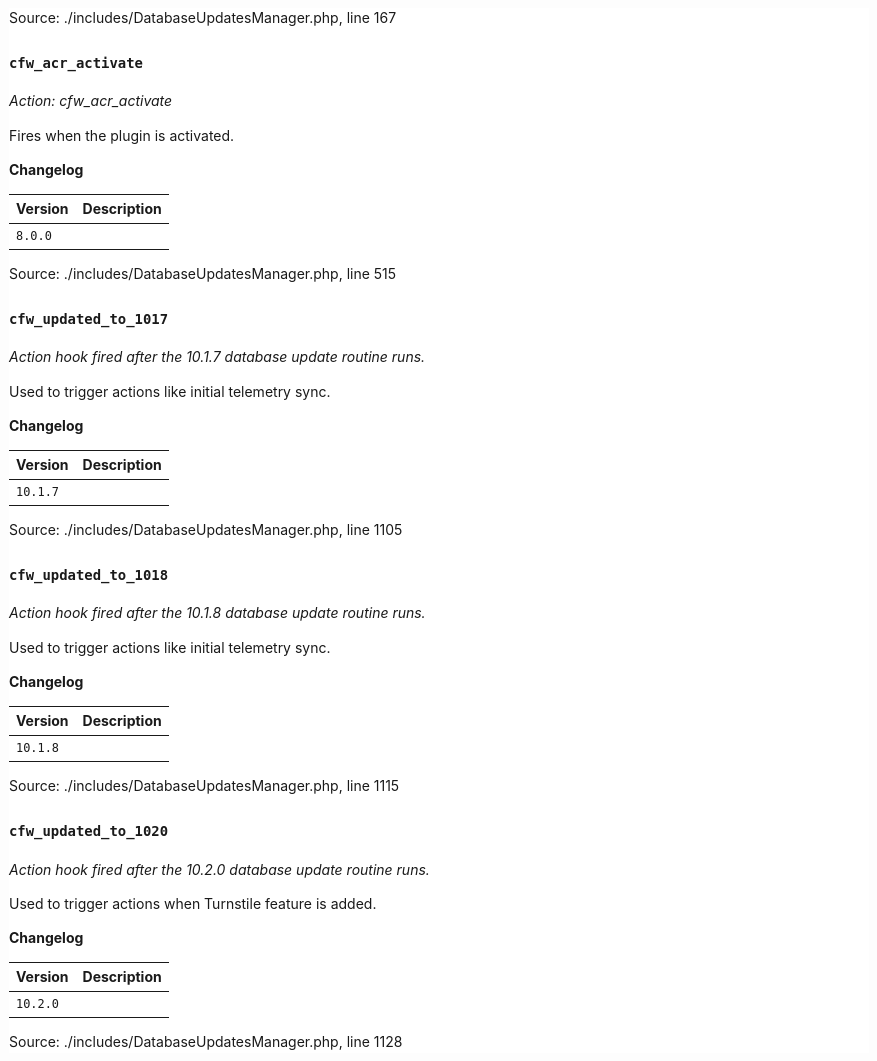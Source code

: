 Source: ./includes/DatabaseUpdatesManager.php, line 167

### `cfw_acr_activate`

*Action: cfw_acr_activate*

Fires when the plugin is activated.


**Changelog**

Version | Description
------- | -----------
`8.0.0` | 

Source: ./includes/DatabaseUpdatesManager.php, line 515

### `cfw_updated_to_1017`

*Action hook fired after the 10.1.7 database update routine runs.*

Used to trigger actions like initial telemetry sync.


**Changelog**

Version | Description
------- | -----------
`10.1.7` | 

Source: ./includes/DatabaseUpdatesManager.php, line 1105

### `cfw_updated_to_1018`

*Action hook fired after the 10.1.8 database update routine runs.*

Used to trigger actions like initial telemetry sync.


**Changelog**

Version | Description
------- | -----------
`10.1.8` | 

Source: ./includes/DatabaseUpdatesManager.php, line 1115

### `cfw_updated_to_1020`

*Action hook fired after the 10.2.0 database update routine runs.*

Used to trigger actions when Turnstile feature is added.


**Changelog**

Version | Description
------- | -----------
`10.2.0` | 

Source: ./includes/DatabaseUpdatesManager.php, line 1128
